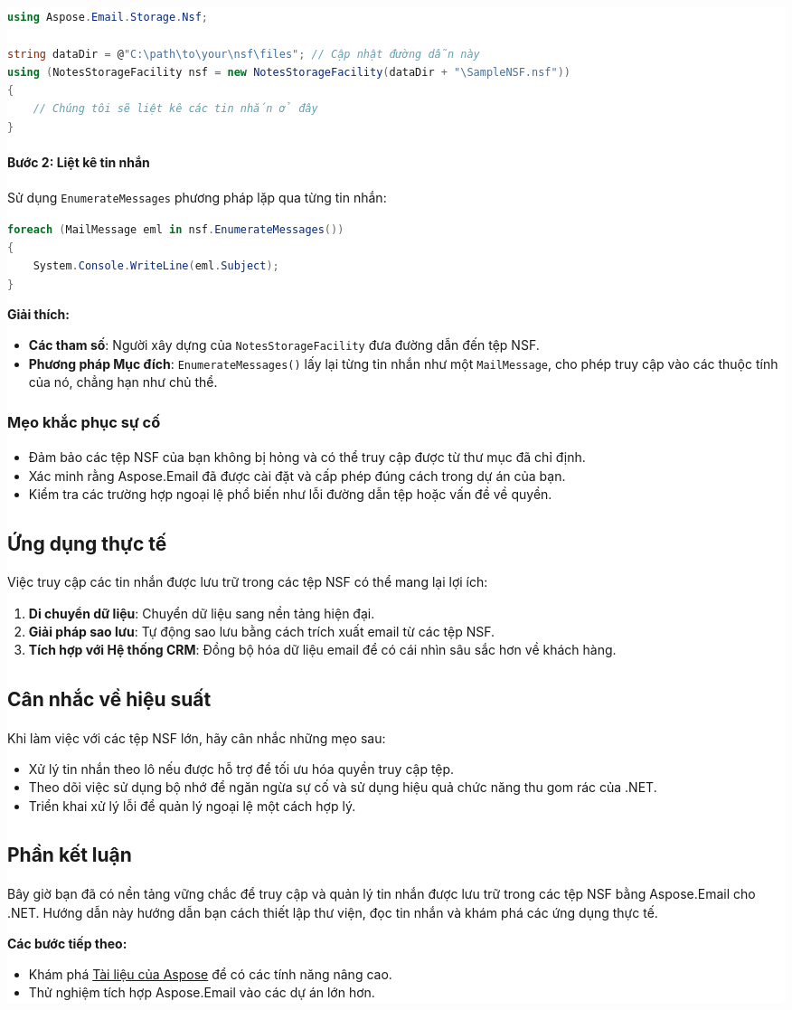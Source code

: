 ```csharp
using Aspose.Email.Storage.Nsf;

string dataDir = @"C:\path\to\your\nsf\files"; // Cập nhật đường dẫn này
using (NotesStorageFacility nsf = new NotesStorageFacility(dataDir + "\SampleNSF.nsf"))
{
    // Chúng tôi sẽ liệt kê các tin nhắn ở đây
}
```

#### Bước 2: Liệt kê tin nhắn
Sử dụng `EnumerateMessages` phương pháp lặp qua từng tin nhắn:

```csharp
foreach (MailMessage eml in nsf.EnumerateMessages())
{
    System.Console.WriteLine(eml.Subject);
}
```

**Giải thích:**
- **Các tham số**: Người xây dựng của `NotesStorageFacility` đưa đường dẫn đến tệp NSF.
- **Phương pháp Mục đích**: `EnumerateMessages()` lấy lại từng tin nhắn như một `MailMessage`, cho phép truy cập vào các thuộc tính của nó, chẳng hạn như chủ thể.

### Mẹo khắc phục sự cố
- Đảm bảo các tệp NSF của bạn không bị hỏng và có thể truy cập được từ thư mục đã chỉ định.
- Xác minh rằng Aspose.Email đã được cài đặt và cấp phép đúng cách trong dự án của bạn.
- Kiểm tra các trường hợp ngoại lệ phổ biến như lỗi đường dẫn tệp hoặc vấn đề về quyền.

## Ứng dụng thực tế
Việc truy cập các tin nhắn được lưu trữ trong các tệp NSF có thể mang lại lợi ích:
1. **Di chuyển dữ liệu**: Chuyển dữ liệu sang nền tảng hiện đại.
2. **Giải pháp sao lưu**: Tự động sao lưu bằng cách trích xuất email từ các tệp NSF.
3. **Tích hợp với Hệ thống CRM**: Đồng bộ hóa dữ liệu email để có cái nhìn sâu sắc hơn về khách hàng.

## Cân nhắc về hiệu suất
Khi làm việc với các tệp NSF lớn, hãy cân nhắc những mẹo sau:
- Xử lý tin nhắn theo lô nếu được hỗ trợ để tối ưu hóa quyền truy cập tệp.
- Theo dõi việc sử dụng bộ nhớ để ngăn ngừa sự cố và sử dụng hiệu quả chức năng thu gom rác của .NET.
- Triển khai xử lý lỗi để quản lý ngoại lệ một cách hợp lý.

## Phần kết luận
Bây giờ bạn đã có nền tảng vững chắc để truy cập và quản lý tin nhắn được lưu trữ trong các tệp NSF bằng Aspose.Email cho .NET. Hướng dẫn này hướng dẫn bạn cách thiết lập thư viện, đọc tin nhắn và khám phá các ứng dụng thực tế. 

**Các bước tiếp theo:**
- Khám phá [Tài liệu của Aspose](https://reference.aspose.com/email/net/) để có các tính năng nâng cao.
- Thử nghiệm tích hợp Aspose.Email vào các dự án lớn hơn.
